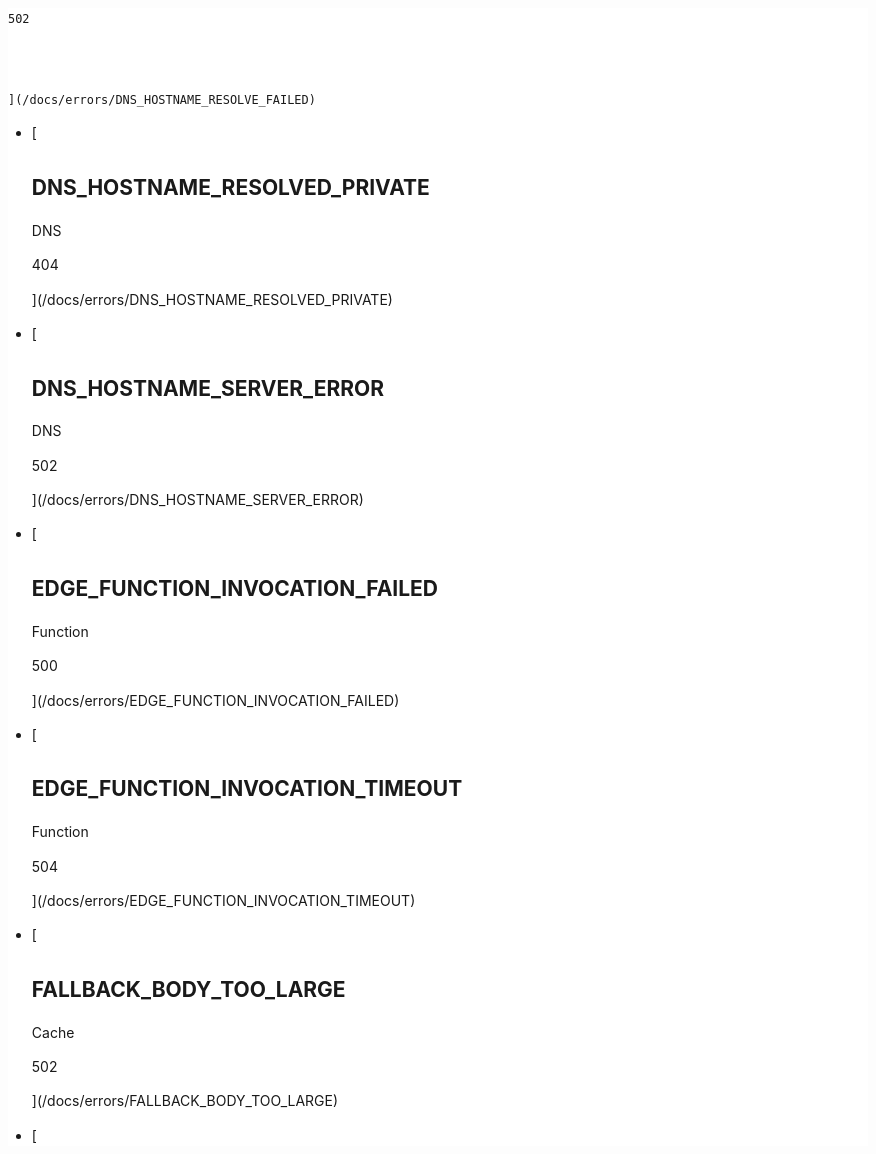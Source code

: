     502
    
    
    
    ](/docs/errors/DNS_HOSTNAME_RESOLVE_FAILED)
*   [
    
    ## DNS_HOSTNAME_RESOLVED_PRIVATE
    
    DNS
    
    404
    
    
    
    ](/docs/errors/DNS_HOSTNAME_RESOLVED_PRIVATE)
*   [
    
    ## DNS_HOSTNAME_SERVER_ERROR
    
    DNS
    
    502
    
    
    
    ](/docs/errors/DNS_HOSTNAME_SERVER_ERROR)
*   [
    
    ## EDGE_FUNCTION_INVOCATION_FAILED
    
    Function
    
    500
    
    
    
    ](/docs/errors/EDGE_FUNCTION_INVOCATION_FAILED)
*   [
    
    ## EDGE_FUNCTION_INVOCATION_TIMEOUT
    
    Function
    
    504
    
    
    
    ](/docs/errors/EDGE_FUNCTION_INVOCATION_TIMEOUT)
*   [
    
    ## FALLBACK_BODY_TOO_LARGE
    
    Cache
    
    502
    
    
    
    ](/docs/errors/FALLBACK_BODY_TOO_LARGE)
*   [
    